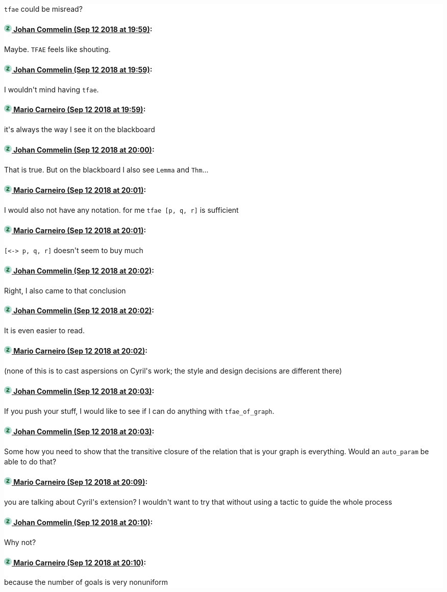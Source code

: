 `tfae` could be misread?

#### [![Click to go to Zulip](../../assets/img/zulip2.png) Johan Commelin (Sep 12 2018 at 19:59)](https://leanprover.zulipchat.com/#narrow/stream/113488-general/topic/TFAE/near/133815591):
Maybe. `TFAE` feels like shouting.

#### [![Click to go to Zulip](../../assets/img/zulip2.png) Johan Commelin (Sep 12 2018 at 19:59)](https://leanprover.zulipchat.com/#narrow/stream/113488-general/topic/TFAE/near/133815594):
I wouldn't mind having `tfae`.

#### [![Click to go to Zulip](../../assets/img/zulip2.png) Mario Carneiro (Sep 12 2018 at 19:59)](https://leanprover.zulipchat.com/#narrow/stream/113488-general/topic/TFAE/near/133815600):
it's always the way I see it on the blackboard

#### [![Click to go to Zulip](../../assets/img/zulip2.png) Johan Commelin (Sep 12 2018 at 20:00)](https://leanprover.zulipchat.com/#narrow/stream/113488-general/topic/TFAE/near/133815668):
That is true. But on the blackboard I also see `Lemma` and `Thm`...

#### [![Click to go to Zulip](../../assets/img/zulip2.png) Mario Carneiro (Sep 12 2018 at 20:01)](https://leanprover.zulipchat.com/#narrow/stream/113488-general/topic/TFAE/near/133815706):
I would also not have any notation. for me `tfae [p, q, r]` is sufficient

#### [![Click to go to Zulip](../../assets/img/zulip2.png) Mario Carneiro (Sep 12 2018 at 20:01)](https://leanprover.zulipchat.com/#narrow/stream/113488-general/topic/TFAE/near/133815719):
`[<-> p, q, r]` doesn't seem to buy much

#### [![Click to go to Zulip](../../assets/img/zulip2.png) Johan Commelin (Sep 12 2018 at 20:02)](https://leanprover.zulipchat.com/#narrow/stream/113488-general/topic/TFAE/near/133815762):
Right, I also came to that conclusion

#### [![Click to go to Zulip](../../assets/img/zulip2.png) Johan Commelin (Sep 12 2018 at 20:02)](https://leanprover.zulipchat.com/#narrow/stream/113488-general/topic/TFAE/near/133815778):
It is even easier to read.

#### [![Click to go to Zulip](../../assets/img/zulip2.png) Mario Carneiro (Sep 12 2018 at 20:02)](https://leanprover.zulipchat.com/#narrow/stream/113488-general/topic/TFAE/near/133815782):
(none of this is to cast aspersions on Cyril's work; the style and design decisions are different there)

#### [![Click to go to Zulip](../../assets/img/zulip2.png) Johan Commelin (Sep 12 2018 at 20:03)](https://leanprover.zulipchat.com/#narrow/stream/113488-general/topic/TFAE/near/133815809):
If you push your stuff, I would like to see if I can do anything with `tfae_of_graph`.

#### [![Click to go to Zulip](../../assets/img/zulip2.png) Johan Commelin (Sep 12 2018 at 20:03)](https://leanprover.zulipchat.com/#narrow/stream/113488-general/topic/TFAE/near/133815842):
Some how you need to show that the transitive closure of the relation that is your graph is everything. Would an `auto_param` be able to do that?

#### [![Click to go to Zulip](../../assets/img/zulip2.png) Mario Carneiro (Sep 12 2018 at 20:09)](https://leanprover.zulipchat.com/#narrow/stream/113488-general/topic/TFAE/near/133816149):
you are talking about Cyril's extension? I wouldn't want to try that without using a tactic to guide the whole process

#### [![Click to go to Zulip](../../assets/img/zulip2.png) Johan Commelin (Sep 12 2018 at 20:10)](https://leanprover.zulipchat.com/#narrow/stream/113488-general/topic/TFAE/near/133816223):
Why not?

#### [![Click to go to Zulip](../../assets/img/zulip2.png) Mario Carneiro (Sep 12 2018 at 20:10)](https://leanprover.zulipchat.com/#narrow/stream/113488-general/topic/TFAE/near/133816232):
because the number of goals is very nonuniform
